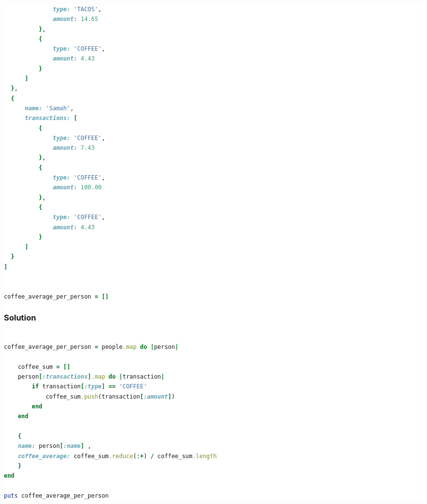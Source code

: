 ```rb
              type: 'TACOS',
              amount: 14.65
          },
          {
              type: 'COFFEE',
              amount: 4.43
          }
      ]
  },
  {
      name: 'Samah',
      transactions: [
          {
              type: 'COFFEE',
              amount: 7.43
          },
          {
              type: 'COFFEE',
              amount: 100.00
          },
          {
              type: 'COFFEE',
              amount: 4.43
          }
      ]
  }
]


coffee_average_per_person = []

```

### Solution

```rb

coffee_average_per_person = people.map do |person|

    coffee_sum = []
    person[:transactions].map do |transaction|
        if transaction[:type] == 'COFFEE'
            coffee_sum.push(transaction[:amount])
        end
    end
    
    { 
    name: person[:name] , 
    coffee_average: coffee_sum.reduce(:+) / coffee_sum.length 
    }
end

puts coffee_average_per_person

```
